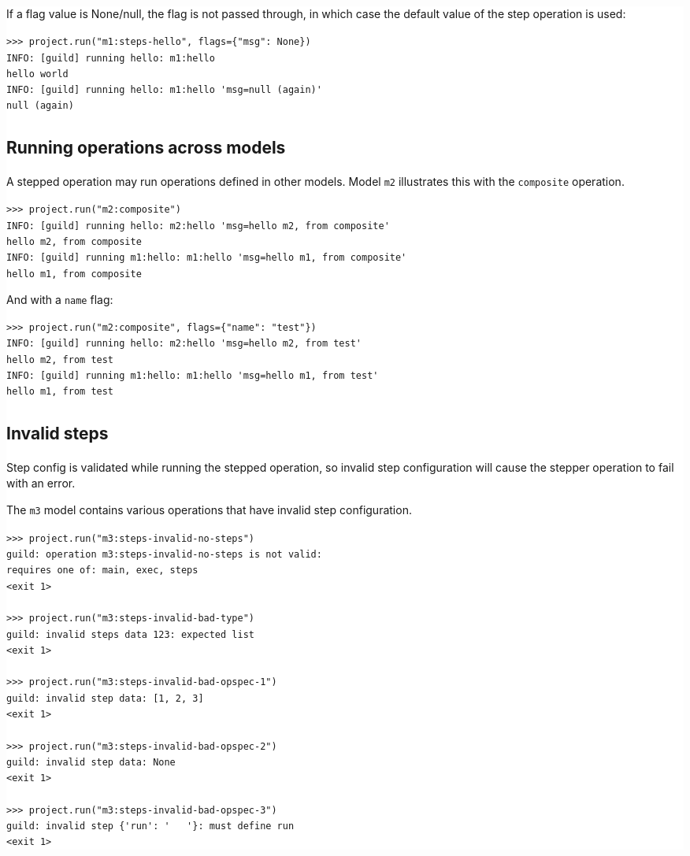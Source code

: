 If a flag value is None/null, the flag is not passed through, in which
case the default value of the step operation is used:

    >>> project.run("m1:steps-hello", flags={"msg": None})
    INFO: [guild] running hello: m1:hello
    hello world
    INFO: [guild] running hello: m1:hello 'msg=null (again)'
    null (again)

## Running operations across models

A stepped operation may run operations defined in other models. Model
`m2` illustrates this with the `composite` operation.

    >>> project.run("m2:composite")
    INFO: [guild] running hello: m2:hello 'msg=hello m2, from composite'
    hello m2, from composite
    INFO: [guild] running m1:hello: m1:hello 'msg=hello m1, from composite'
    hello m1, from composite

And with a `name` flag:

    >>> project.run("m2:composite", flags={"name": "test"})
    INFO: [guild] running hello: m2:hello 'msg=hello m2, from test'
    hello m2, from test
    INFO: [guild] running m1:hello: m1:hello 'msg=hello m1, from test'
    hello m1, from test

## Invalid steps

Step config is validated while running the stepped operation, so
invalid step configuration will cause the stepper operation to fail
with an error.

The `m3` model contains various operations that have invalid step
configuration.

    >>> project.run("m3:steps-invalid-no-steps")
    guild: operation m3:steps-invalid-no-steps is not valid:
    requires one of: main, exec, steps
    <exit 1>

    >>> project.run("m3:steps-invalid-bad-type")
    guild: invalid steps data 123: expected list
    <exit 1>

    >>> project.run("m3:steps-invalid-bad-opspec-1")
    guild: invalid step data: [1, 2, 3]
    <exit 1>

    >>> project.run("m3:steps-invalid-bad-opspec-2")
    guild: invalid step data: None
    <exit 1>

    >>> project.run("m3:steps-invalid-bad-opspec-3")
    guild: invalid step {'run': '   '}: must define run
    <exit 1>
